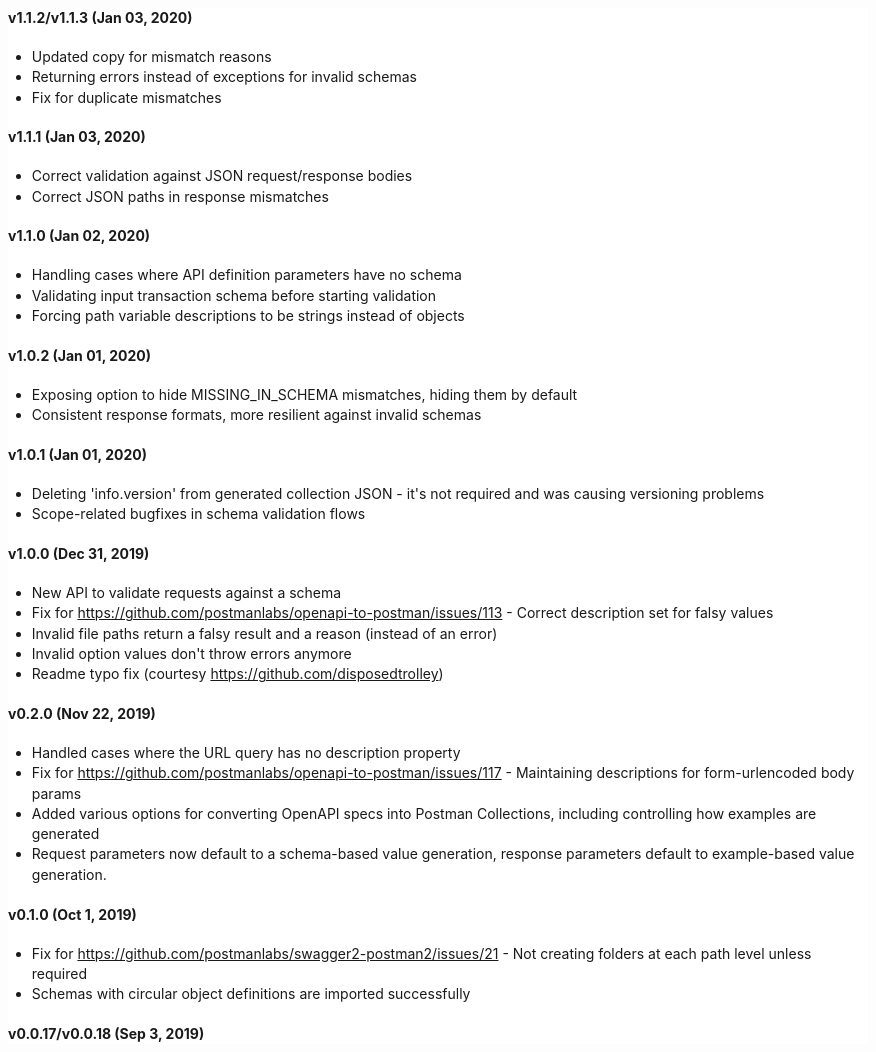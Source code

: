 #### v1.1.2/v1.1.3 (Jan 03, 2020)

-   Updated copy for mismatch reasons
-   Returning errors instead of exceptions for invalid schemas
-   Fix for duplicate mismatches

#### v1.1.1 (Jan 03, 2020)

-   Correct validation against JSON request/response bodies
-   Correct JSON paths in response mismatches

#### v1.1.0 (Jan 02, 2020)

-   Handling cases where API definition parameters have no schema
-   Validating input transaction schema before starting validation
-   Forcing path variable descriptions to be strings instead of objects

#### v1.0.2 (Jan 01, 2020)

-   Exposing option to hide MISSING_IN_SCHEMA mismatches, hiding them by default
-   Consistent response formats, more resilient against invalid schemas

#### v1.0.1 (Jan 01, 2020)

-   Deleting 'info.version' from generated collection JSON - it's not required and was causing versioning problems
-   Scope-related bugfixes in schema validation flows

#### v1.0.0 (Dec 31, 2019)

-   New API to validate requests against a schema
-   Fix for <https://github.com/postmanlabs/openapi-to-postman/issues/113> - Correct description set for falsy values
-   Invalid file paths return a falsy result and a reason (instead of an error)
-   Invalid option values don't throw errors anymore
-   Readme typo fix (courtesy <https://github.com/disposedtrolley>)

#### v0.2.0 (Nov 22, 2019)

-   Handled cases where the URL query has no description property
-   Fix for <https://github.com/postmanlabs/openapi-to-postman/issues/117> - Maintaining descriptions for form-urlencoded body params
-   Added various options for converting OpenAPI specs into Postman Collections, including controlling how examples are generated
-   Request parameters now default to a schema-based value generation, response parameters default to example-based value generation.

#### v0.1.0 (Oct 1, 2019)

-   Fix for <https://github.com/postmanlabs/swagger2-postman2/issues/21> - Not creating folders at each path level unless required
-   Schemas with circular object definitions are imported successfully

#### v0.0.17/v0.0.18 (Sep 3, 2019)
